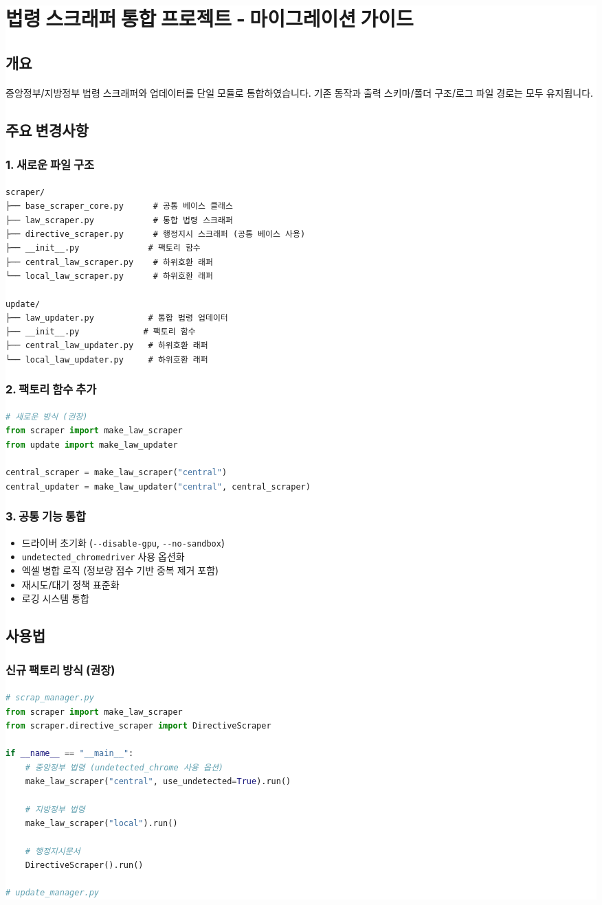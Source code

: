 # 법령 스크래퍼 통합 프로젝트 - 마이그레이션 가이드

## 개요
중앙정부/지방정부 법령 스크래퍼와 업데이터를 단일 모듈로 통합하였습니다. 기존 동작과 출력 스키마/폴더 구조/로그 파일 경로는 모두 유지됩니다.

## 주요 변경사항

### 1. 새로운 파일 구조
```
scraper/
├── base_scraper_core.py      # 공통 베이스 클래스
├── law_scraper.py            # 통합 법령 스크래퍼 
├── directive_scraper.py      # 행정지시 스크래퍼 (공통 베이스 사용)
├── __init__.py              # 팩토리 함수
├── central_law_scraper.py    # 하위호환 래퍼
└── local_law_scraper.py      # 하위호환 래퍼

update/
├── law_updater.py           # 통합 법령 업데이터
├── __init__.py             # 팩토리 함수  
├── central_law_updater.py   # 하위호환 래퍼
└── local_law_updater.py     # 하위호환 래퍼
```

### 2. 팩토리 함수 추가
```python
# 새로운 방식 (권장)
from scraper import make_law_scraper
from update import make_law_updater

central_scraper = make_law_scraper("central")
central_updater = make_law_updater("central", central_scraper)
```

### 3. 공통 기능 통합
- 드라이버 초기화 (`--disable-gpu`, `--no-sandbox`)
- `undetected_chromedriver` 사용 옵션화
- 엑셀 병합 로직 (정보량 점수 기반 중복 제거 포함)
- 재시도/대기 정책 표준화
- 로깅 시스템 통합

## 사용법

### 신규 팩토리 방식 (권장)
```python
# scrap_manager.py
from scraper import make_law_scraper
from scraper.directive_scraper import DirectiveScraper

if __name__ == "__main__":
    # 중앙정부 법령 (undetected_chrome 사용 옵션)
    make_law_scraper("central", use_undetected=True).run()
    
    # 지방정부 법령
    make_law_scraper("local").run()
    
    # 행정지시문서
    DirectiveScraper().run()

# update_manager.py  
```